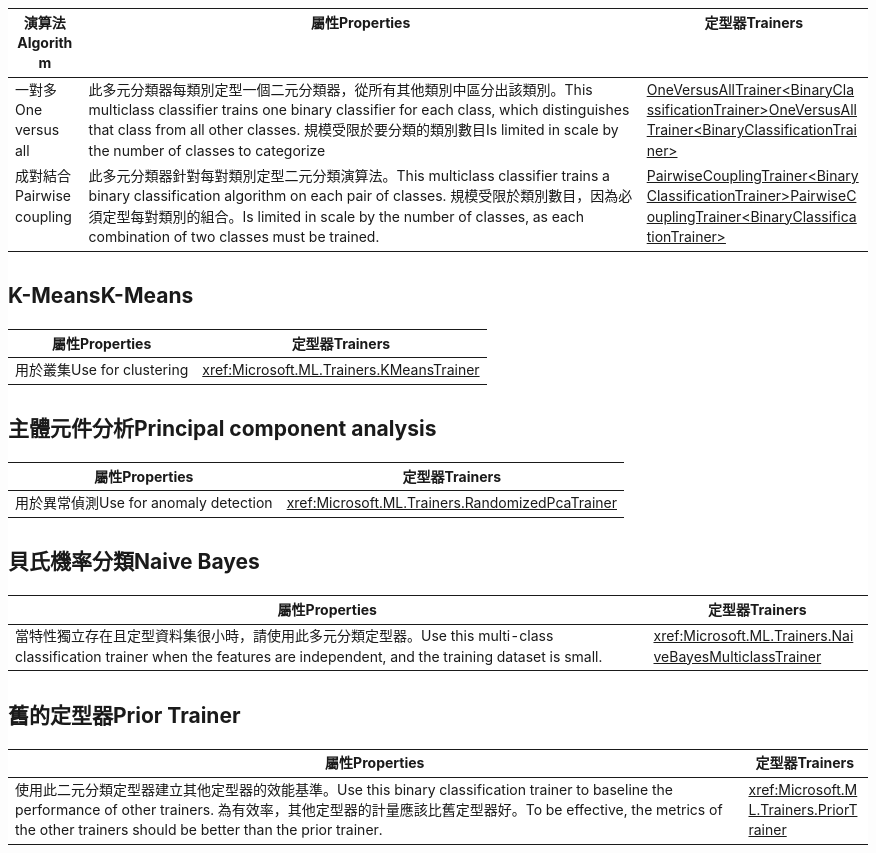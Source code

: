 |<span data-ttu-id="19cdd-185">演算法</span><span class="sxs-lookup"><span data-stu-id="19cdd-185">Algorithm</span></span>|<span data-ttu-id="19cdd-186">屬性</span><span class="sxs-lookup"><span data-stu-id="19cdd-186">Properties</span></span>|<span data-ttu-id="19cdd-187">定型器</span><span class="sxs-lookup"><span data-stu-id="19cdd-187">Trainers</span></span>|
|---------|----------|--------|
|<span data-ttu-id="19cdd-188">一對多</span><span class="sxs-lookup"><span data-stu-id="19cdd-188">One versus all</span></span>|<span data-ttu-id="19cdd-189">此多元分類器每類別定型一個二元分類器，從所有其他類別中區分出該類別。</span><span class="sxs-lookup"><span data-stu-id="19cdd-189">This multiclass classifier trains one binary classifier for each class, which distinguishes that class from all other classes.</span></span> <span data-ttu-id="19cdd-190">規模受限於要分類的類別數目</span><span class="sxs-lookup"><span data-stu-id="19cdd-190">Is limited in scale by the number of classes to categorize</span></span>|[<span data-ttu-id="19cdd-191">OneVersusAllTrainer\<BinaryClassificationTrainer></span><span class="sxs-lookup"><span data-stu-id="19cdd-191">OneVersusAllTrainer\<BinaryClassificationTrainer></span></span>](xref:Microsoft.ML.Trainers.OneVersusAllTrainer) |
|<span data-ttu-id="19cdd-192">成對結合</span><span class="sxs-lookup"><span data-stu-id="19cdd-192">Pairwise coupling</span></span>|<span data-ttu-id="19cdd-193">此多元分類器針對每對類別定型二元分類演算法。</span><span class="sxs-lookup"><span data-stu-id="19cdd-193">This multiclass classifier trains a binary classification algorithm on each pair of classes.</span></span> <span data-ttu-id="19cdd-194">規模受限於類別數目，因為必須定型每對類別的組合。</span><span class="sxs-lookup"><span data-stu-id="19cdd-194">Is limited in scale by the number of classes, as each combination of two classes must be trained.</span></span>|[<span data-ttu-id="19cdd-195">PairwiseCouplingTrainer\<BinaryClassificationTrainer></span><span class="sxs-lookup"><span data-stu-id="19cdd-195">PairwiseCouplingTrainer\<BinaryClassificationTrainer></span></span>](xref:Microsoft.ML.Trainers.PairwiseCouplingTrainer)|

## <a name="k-means"></a><span data-ttu-id="19cdd-196">K-Means</span><span class="sxs-lookup"><span data-stu-id="19cdd-196">K-Means</span></span>

|<span data-ttu-id="19cdd-197">屬性</span><span class="sxs-lookup"><span data-stu-id="19cdd-197">Properties</span></span>|<span data-ttu-id="19cdd-198">定型器</span><span class="sxs-lookup"><span data-stu-id="19cdd-198">Trainers</span></span>|
|----------|--------|
|<span data-ttu-id="19cdd-199">用於叢集</span><span class="sxs-lookup"><span data-stu-id="19cdd-199">Use for clustering</span></span>|<xref:Microsoft.ML.Trainers.KMeansTrainer>|

## <a name="principal-component-analysis"></a><span data-ttu-id="19cdd-200">主體元件分析</span><span class="sxs-lookup"><span data-stu-id="19cdd-200">Principal component analysis</span></span>

|<span data-ttu-id="19cdd-201">屬性</span><span class="sxs-lookup"><span data-stu-id="19cdd-201">Properties</span></span>|<span data-ttu-id="19cdd-202">定型器</span><span class="sxs-lookup"><span data-stu-id="19cdd-202">Trainers</span></span>|
|----------|--------|
|<span data-ttu-id="19cdd-203">用於異常偵測</span><span class="sxs-lookup"><span data-stu-id="19cdd-203">Use for anomaly detection</span></span>|<xref:Microsoft.ML.Trainers.RandomizedPcaTrainer>|

## <a name="naive-bayes"></a><span data-ttu-id="19cdd-204">貝氏機率分類</span><span class="sxs-lookup"><span data-stu-id="19cdd-204">Naive Bayes</span></span>

|<span data-ttu-id="19cdd-205">屬性</span><span class="sxs-lookup"><span data-stu-id="19cdd-205">Properties</span></span>|<span data-ttu-id="19cdd-206">定型器</span><span class="sxs-lookup"><span data-stu-id="19cdd-206">Trainers</span></span>|
|----------|--------|
|<span data-ttu-id="19cdd-207">當特性獨立存在且定型資料集很小時，請使用此多元分類定型器。</span><span class="sxs-lookup"><span data-stu-id="19cdd-207">Use this multi-class classification trainer when the features are independent, and the training dataset is small.</span></span>|<xref:Microsoft.ML.Trainers.NaiveBayesMulticlassTrainer>|

## <a name="prior-trainer"></a><span data-ttu-id="19cdd-208">舊的定型器</span><span class="sxs-lookup"><span data-stu-id="19cdd-208">Prior Trainer</span></span>

|<span data-ttu-id="19cdd-209">屬性</span><span class="sxs-lookup"><span data-stu-id="19cdd-209">Properties</span></span>|<span data-ttu-id="19cdd-210">定型器</span><span class="sxs-lookup"><span data-stu-id="19cdd-210">Trainers</span></span>|
|----------|--------|
|<span data-ttu-id="19cdd-211">使用此二元分類定型器建立其他定型器的效能基準。</span><span class="sxs-lookup"><span data-stu-id="19cdd-211">Use this binary classification trainer to baseline the performance of other trainers.</span></span> <span data-ttu-id="19cdd-212">為有效率，其他定型器的計量應該比舊定型器好。</span><span class="sxs-lookup"><span data-stu-id="19cdd-212">To be effective, the metrics of the other trainers should be better than the prior trainer.</span></span> |<xref:Microsoft.ML.Trainers.PriorTrainer>|
